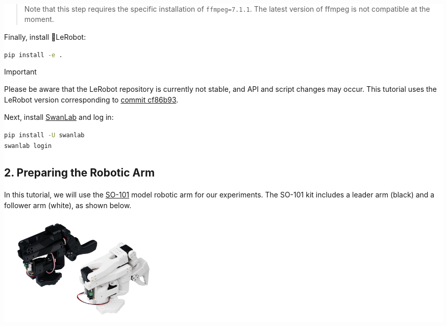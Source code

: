 > Note that this step requires the specific installation of `ffmpeg=7.1.1`. The latest version of ffmpeg is not compatible at the moment.

Finally, install 🤗LeRobot:

```bash
pip install -e .
```

> [!Important]
>
> Please be aware that the LeRobot repository is currently not stable, and API and script changes may occur. This tutorial uses the LeRobot version corresponding to [commit cf86b93](https://github.com/huggingface/lerobot/commit/cf86b9300dc83fdad408cfe4787b7b09b55f12cf).

Next, install [SwanLab](https://github.com/SwanHubX/SwanLab) and log in:

```bash
pip install -U swanlab
swanlab login
```

## 2. Preparing the Robotic Arm

In this tutorial, we will use the [SO-101](https://huggingface.co/docs/lerobot/so101) model robotic arm for our experiments. The SO-101 kit includes a leader arm (black) and a follower arm (white), as shown below.

<img src="./assets/so-101.png" alt="SO-101" style="zoom:30%;" />
